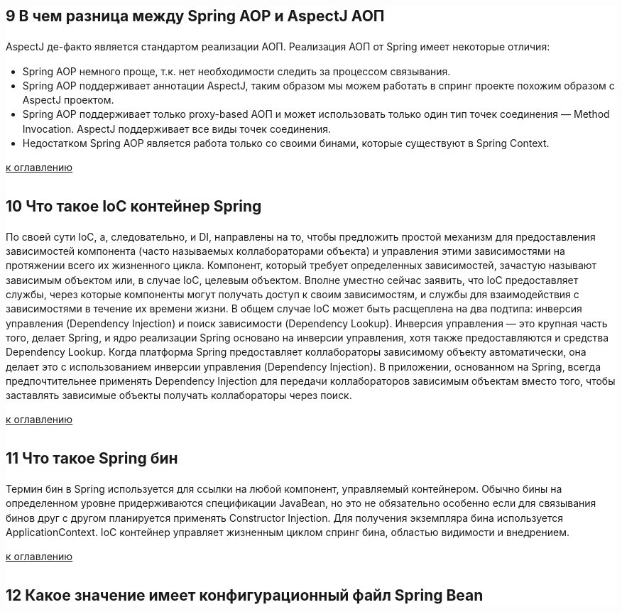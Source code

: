 ## 9 В чем разница между Spring AOP и AspectJ АОП

AspectJ де-факто является стандартом реализации АОП. Реализация АОП от Spring имеет некоторые отличия:

+ Spring AOP немного проще, т.к. нет необходимости следить за процессом связывания.
+ Spring AOP поддерживает аннотации AspectJ, таким образом мы можем работать в спринг проекте похожим образом с AspectJ проектом.
+ Spring AOP поддерживает только proxy-based АОП и может использовать только один тип точек соединения — Method Invocation. AspectJ поддерживает все виды точек соединения.
+ Недостатком Spring AOP является работа только со своими бинами, которые существуют в Spring Context.

[к оглавлению](#Spring)

## 10 Что такое IoC контейнер Spring

По своей сути IoC, а, следовательно, и DI, направлены на то, чтобы предложить простой механизм для предоставления зависимостей компонента 
(часто называемых коллабораторами объекта) и управления этими зависимостями на протяжении всего их жизненного цикла. 
Компонент, который требует определенных зависимостей, зачастую называют зависимым объектом или, в случае IoC, целевым объектом. 
Вполне уместно сейчас заявить, что IoC предоставляет службы, через которые компоненты могут получать доступ к своим зависимостям, 
и службы для взаимодействия с зависимостями в течение их времени жизни. 
В общем случае IoC может быть расщеплена на два подтипа: инверсия управления (Dependency Injection) и поиск зависимости (Dependency Lookup). 
Инверсия управления — это крупная часть того, делает Spring, и ядро реализации Spring основано на инверсии управления, 
хотя также предоставляются и средства Dependency Lookup. Когда платформа Spring предоставляет коллабораторы зависимому объекту автоматически, 
она делает это с использованием инверсии управления (Dependency Injection). В приложении, основанном на Spring, 
всегда предпочтительнее применять Dependency Injection для передачи коллабораторов зависимым объектам вместо того, 
чтобы заставлять зависимые объекты получать коллабораторы через поиск.

[к оглавлению](#Spring)

## 11 Что такое Spring бин

Термин бин в Spring используется для ссылки на любой компонент, управляемый контейнером. 
Обычно бины на определенном уровне придерживаются спецификации JavaBean, 
но это не обязательно особенно если для связывания бинов друг с другом планируется применять Constructor Injection. 
Для получения экземпляра бина используется ApplicationContext. 
IoC контейнер управляет жизненным циклом спринг бина, областью видимости и внедрением.

[к оглавлению](#Spring)

## 12 Какое значение имеет конфигурационный файл Spring Bean
